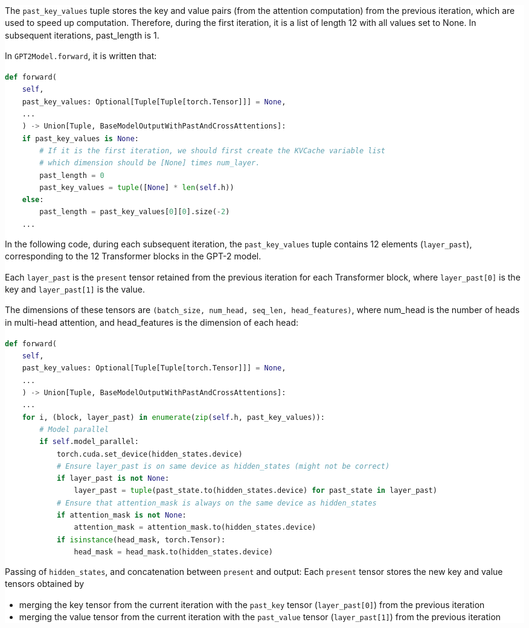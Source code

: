 The `past_key_values` tuple stores the key and value pairs (from the attention computation) from the previous iteration, which are used to speed up computation. Therefore, during the first iteration, it is a list of length 12 with all values set to None. In subsequent iterations, past_length is 1.

In `GPT2Model.forward`, it is written that:

```python
def forward(
    self,
    past_key_values: Optional[Tuple[Tuple[torch.Tensor]]] = None,
    ...
    ) -> Union[Tuple, BaseModelOutputWithPastAndCrossAttentions]:
    if past_key_values is None:
        # If it is the first iteration, we should first create the KVCache variable list
        # which dimension should be [None] times num_layer.
        past_length = 0
        past_key_values = tuple([None] * len(self.h))
    else:
        past_length = past_key_values[0][0].size(-2)
    ...
```

In the following code, during each subsequent iteration, the `past_key_values` tuple contains 12 elements (`layer_past`), corresponding to the 12 Transformer blocks in the GPT-2 model. 

Each `layer_past` is the `present` tensor retained from the previous iteration for each Transformer block, where `layer_past[0]` is the key and `layer_past[1]` is the value.

The dimensions of these tensors are `(batch_size, num_head, seq_len, head_features)`, where num_head is the number of heads in multi-head attention, and head_features is the dimension of each head:

```python
def forward(
    self,
    past_key_values: Optional[Tuple[Tuple[torch.Tensor]]] = None,
    ...
    ) -> Union[Tuple, BaseModelOutputWithPastAndCrossAttentions]:
    ...
    for i, (block, layer_past) in enumerate(zip(self.h, past_key_values)):
        # Model parallel
        if self.model_parallel:
            torch.cuda.set_device(hidden_states.device)
            # Ensure layer_past is on same device as hidden_states (might not be correct)
            if layer_past is not None:
                layer_past = tuple(past_state.to(hidden_states.device) for past_state in layer_past)
            # Ensure that attention_mask is always on the same device as hidden_states
            if attention_mask is not None:
                attention_mask = attention_mask.to(hidden_states.device)
            if isinstance(head_mask, torch.Tensor):
                head_mask = head_mask.to(hidden_states.device)
```

Passing of `hidden_states`, and concatenation between `present` and output: Each `present` tensor stores the new key and value tensors obtained by 
- merging the key tensor from the current iteration with the `past_key` tensor (`layer_past[0]`) from the previous iteration 
- merging the value tensor from the current iteration with the `past_value` tensor (`layer_past[1]`) from the previous iteration


[^1]: Radford, A., Wu, J., Child, R., Luan, D., Amodei, D., & Sutskever, I. (2019). Language models are unsupervised multitask learners. OpenAI. https://cdn.openai.com/better-language-models/language_models_are_unsupervised_multitask_learners.pdf
[^2]: Vaswani, A., Shazeer, N., Parmar, N., Uszkoreit, J., Jones, L., Gomez, A. N., Kaiser, Ł., & Polosukhin, I. (2017). Attention is all you need. In Advances in Neural Information Processing Systems (pp. 5998-6008).